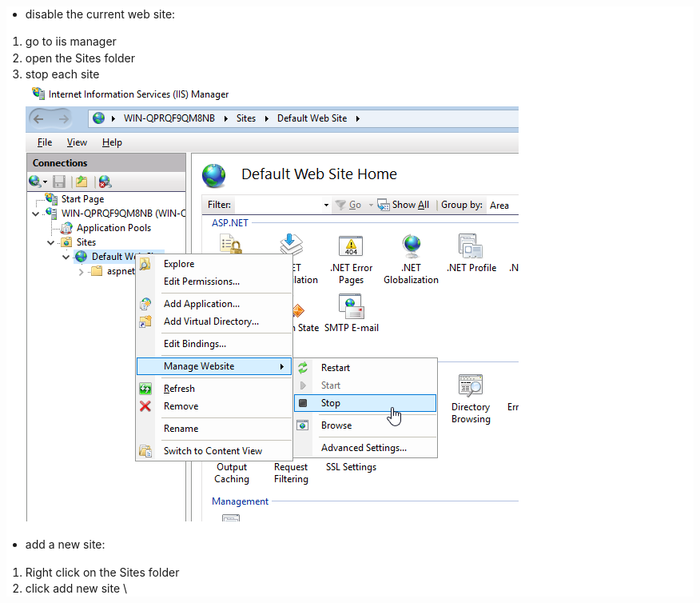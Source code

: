- disable the current web site:
 1. go to iis manager
 2. open the Sites folder
 3. stop each site \
![ISS Roles](./IIS/iis_manager.png)

- add a new site:
 1. Right click on the Sites folder
 2. click add new site \